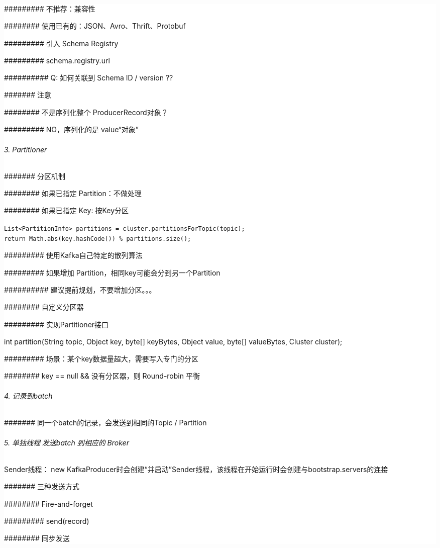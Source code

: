 ######### 不推荐：兼容性

######## 使用已有的：JSON、Avro、Thrift、Protobuf

######### 引入 Schema Registry

######### schema.registry.url

########## Q: 如何关联到 Schema ID / version ??

####### 注意

######## 不是序列化整个 ProducerRecord对象？

######### NO，序列化的是 value“对象”

###### 3. Partitioner

####### 分区机制

######## 如果已指定 Partition：不做处理

######## 如果已指定 Key: 按Key分区

```
List<PartitionInfo> partitions = cluster.partitionsForTopic(topic);
return Math.abs(key.hashCode()) % partitions.size();
```

######### 使用Kafka自己特定的散列算法

######### 如果增加 Partition，相同key可能会分到另一个Partition

########## 建议提前规划，不要增加分区。。。

######## 自定义分区器

######### 实现Partitioner接口

int partition(String topic, Object key, byte[] keyBytes, Object value, byte[] valueBytes, Cluster cluster);


######### 场景：某个key数据量超大，需要写入专门的分区

######## key == null && 没有分区器，则 Round-robin 平衡

###### 4. 记录到batch

####### 同一个batch的记录，会发送到相同的Topic / Partition

###### 5. 单独线程 发送batch 到相应的 Broker

Sender线程：
new KafkaProducer时会创建“并启动”Sender线程，该线程在开始运行时会创建与bootstrap.servers的连接

####### 三种发送方式

######## Fire-and-forget

######### send(record)

######## 同步发送
